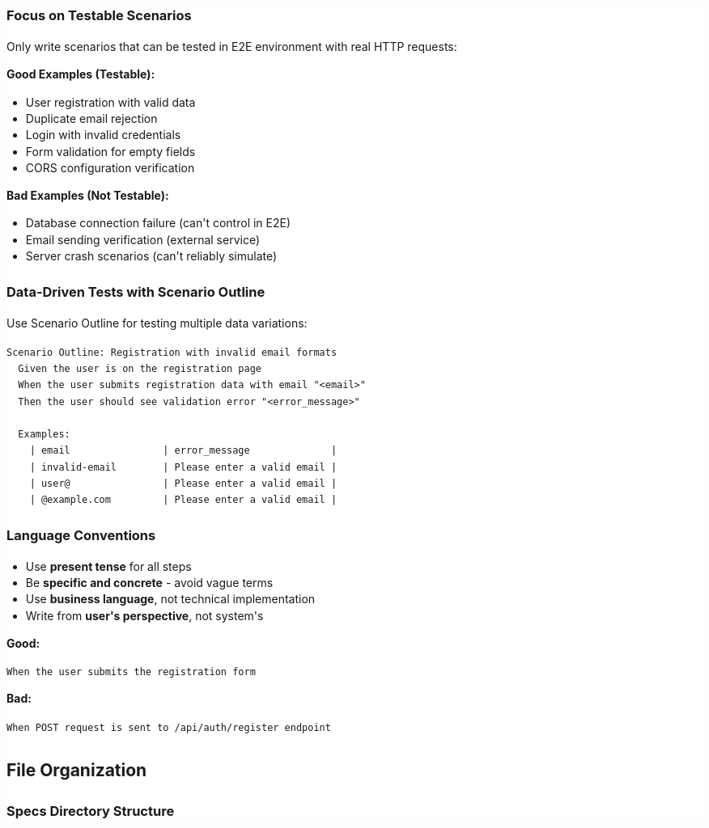 ### Focus on Testable Scenarios

Only write scenarios that can be tested in E2E environment with real HTTP requests:

**Good Examples (Testable):**
- User registration with valid data
- Duplicate email rejection
- Login with invalid credentials
- Form validation for empty fields
- CORS configuration verification

**Bad Examples (Not Testable):**
- Database connection failure (can't control in E2E)
- Email sending verification (external service)
- Server crash scenarios (can't reliably simulate)

### Data-Driven Tests with Scenario Outline

Use Scenario Outline for testing multiple data variations:

```gherkin
Scenario Outline: Registration with invalid email formats
  Given the user is on the registration page
  When the user submits registration data with email "<email>"
  Then the user should see validation error "<error_message>"

  Examples:
    | email                | error_message              |
    | invalid-email        | Please enter a valid email |
    | user@                | Please enter a valid email |
    | @example.com         | Please enter a valid email |
```

### Language Conventions

- Use **present tense** for all steps
- Be **specific and concrete** - avoid vague terms
- Use **business language**, not technical implementation
- Write from **user's perspective**, not system's

**Good:**
```gherkin
When the user submits the registration form
```

**Bad:**
```gherkin
When POST request is sent to /api/auth/register endpoint
```

## File Organization

### Specs Directory Structure
